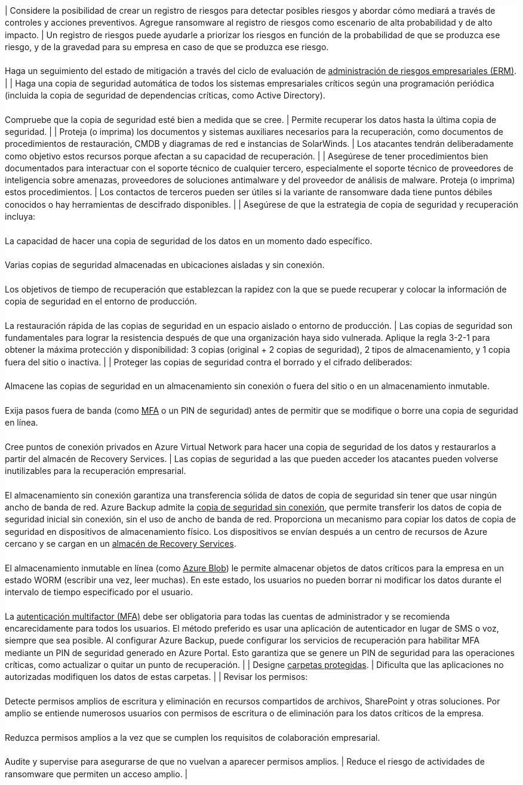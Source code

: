 | Considere la posibilidad de crear un registro de riesgos para detectar posibles riesgos y abordar cómo mediará a través de controles y acciones preventivos. Agregue ransomware al registro de riesgos como escenario de alta probabilidad y de alto impacto. | Un registro de riesgos puede ayudarle a priorizar los riesgos en función de la probabilidad de que se produzca ese riesgo, y de la gravedad para su empresa en caso de que se produzca ese riesgo. <br><br>Haga un seguimiento del estado de mitigación a través del ciclo de evaluación de [administración de riesgos empresariales (ERM)](/compliance/assurance/assurance-risk-management). |
| Haga una copia de seguridad automática de todos los sistemas empresariales críticos según una programación periódica (incluida la copia de seguridad de dependencias críticas, como Active Directory). <br><br>Compruebe que la copia de seguridad esté bien a medida que se cree. | Permite recuperar los datos hasta la última copia de seguridad. |
| Proteja (o imprima) los documentos y sistemas auxiliares necesarios para la recuperación, como documentos de procedimientos de restauración, CMDB y diagramas de red e instancias de SolarWinds. | Los atacantes tendrán deliberadamente como objetivo estos recursos porque afectan a su capacidad de recuperación. |
| Asegúrese de tener procedimientos bien documentados para interactuar con el soporte técnico de cualquier tercero, especialmente el soporte técnico de proveedores de inteligencia sobre amenazas, proveedores de soluciones antimalware y del proveedor de análisis de malware. Proteja (o imprima) estos procedimientos. | Los contactos de terceros pueden ser útiles si la variante de ransomware dada tiene puntos débiles conocidos o hay herramientas de descifrado disponibles. |
| Asegúrese de que la estrategia de copia de seguridad y recuperación incluya: <br><br>La capacidad de hacer una copia de seguridad de los datos en un momento dado específico. <br><br>Varias copias de seguridad almacenadas en ubicaciones aisladas y sin conexión. <br><br>Los objetivos de tiempo de recuperación que establezcan la rapidez con la que se puede recuperar y colocar la información de copia de seguridad en el entorno de producción. <br><br>La restauración rápida de las copias de seguridad en un espacio aislado o entorno de producción. | Las copias de seguridad son fundamentales para lograr la resistencia después de que una organización haya sido vulnerada. Aplique la regla 3-2-1 para obtener la máxima protección y disponibilidad: 3 copias (original + 2 copias de seguridad), 2 tipos de almacenamiento, y 1 copia fuera del sitio o inactiva. |
| Proteger las copias de seguridad contra el borrado y el cifrado deliberados: <br><br>Almacene las copias de seguridad en un almacenamiento sin conexión o fuera del sitio o en un almacenamiento inmutable. <br><br>Exija pasos fuera de banda (como [MFA](../../active-directory/authentication/concept-mfa-howitworks.md) o un PIN de seguridad) antes de permitir que se modifique o borre una copia de seguridad en línea. <br><br>Cree puntos de conexión privados en Azure Virtual Network para hacer una copia de seguridad de los datos y restaurarlos a partir del almacén de Recovery Services. | Las copias de seguridad a las que pueden acceder los atacantes pueden volverse inutilizables para la recuperación empresarial. <br><br>El almacenamiento sin conexión garantiza una transferencia sólida de datos de copia de seguridad sin tener que usar ningún ancho de banda de red. Azure Backup admite la [copia de seguridad sin conexión](../../backup/offline-backup-overview.md), que permite transferir los datos de copia de seguridad inicial sin conexión, sin el uso de ancho de banda de red. Proporciona un mecanismo para copiar los datos de copia de seguridad en dispositivos de almacenamiento físico. Los dispositivos se envían después a un centro de recursos de Azure cercano y se cargan en un [almacén de Recovery Services](../../backup/backup-azure-recovery-services-vault-overview.md). <br><br>El almacenamiento inmutable en línea (como [Azure Blob](../../storage/blobs/immutable-storage-overview.md)) le permite almacenar objetos de datos críticos para la empresa en un estado WORM (escribir una vez, leer muchas). En este estado, los usuarios no pueden borrar ni modificar los datos durante el intervalo de tiempo especificado por el usuario. <br><br>La [autenticación multifactor (MFA)](../../active-directory/authentication/concept-mfa-howitworks.md) debe ser obligatoria para todas las cuentas de administrador y se recomienda encarecidamente para todos los usuarios. El método preferido es usar una aplicación de autenticador en lugar de SMS o voz, siempre que sea posible. Al configurar Azure Backup, puede configurar los servicios de recuperación para habilitar MFA mediante un PIN de seguridad generado en Azure Portal. Esto garantiza que se genere un PIN de seguridad para las operaciones críticas, como actualizar o quitar un punto de recuperación. |
| Designe [carpetas protegidas](/windows/security/threat-protection/microsoft-defender-atp/controlled-folders). | Dificulta que las aplicaciones no autorizadas modifiquen los datos de estas carpetas. |
| Revisar los permisos: <br><br>Detecte permisos amplios de escritura y eliminación en recursos compartidos de archivos, SharePoint y otras soluciones. Por amplio se entiende numerosos usuarios con permisos de escritura o de eliminación para los datos críticos de la empresa. <br><br>Reduzca permisos amplios a la vez que se cumplen los requisitos de colaboración empresarial. <br><br>Audite y supervise para asegurarse de que no vuelvan a aparecer permisos amplios. | Reduce el riesgo de actividades de ransomware que permiten un acceso amplio. |